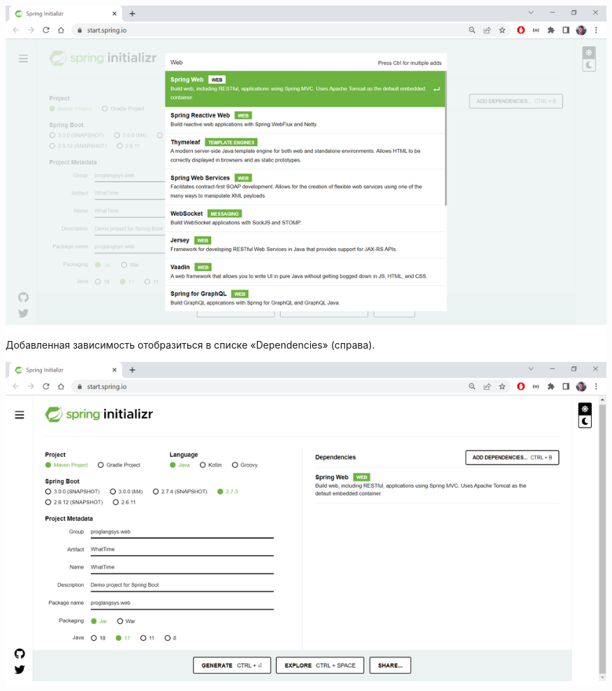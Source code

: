 ![Spring Initializr: добавление зависимостей ](images/lab16_2.png)

Добавленная зависимость отобразиться в списке «Dependencies» (справа).

![Spring Initializr: добавленая зависимость ](images/lab16_3.png)

